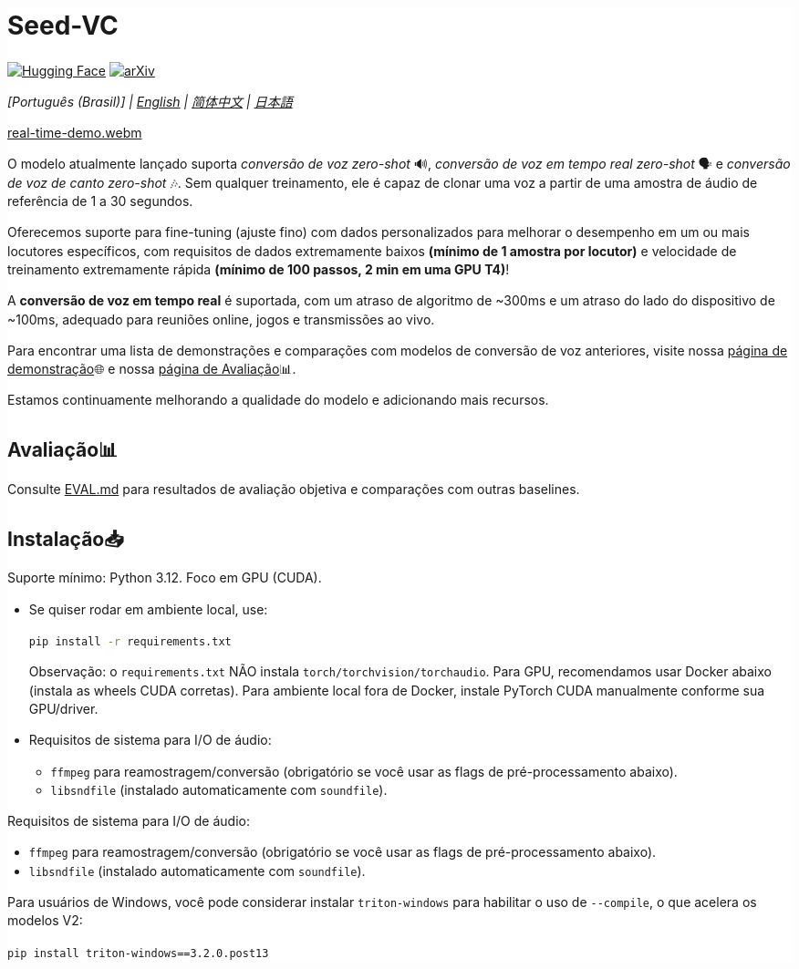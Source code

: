 # Seed-VC
[![Hugging Face](https://img.shields.io/badge/%F0%9F%A4%97%20Hugging%20Face-Demo-blue)](https://huggingface.co/spaces/Plachta/Seed-VC)  [![arXiv](https://img.shields.io/badge/arXiv-2411.09943-%3CCOLOR%3E.svg)](https://arxiv.org/abs/2411.09943)

*[Português (Brasil)] | [English](README.md) | [简体中文](README-ZH.md) | [日本語](README-JA.md)*

[real-time-demo.webm](https://github.com/user-attachments/assets/86325c5e-f7f6-4a04-8695-97275a5d046c)

O modelo atualmente lançado suporta *conversão de voz zero-shot* 🔊, *conversão de voz em tempo real zero-shot* 🗣️ e *conversão de voz de canto zero-shot* 🎶. Sem qualquer treinamento, ele é capaz de clonar uma voz a partir de uma amostra de áudio de referência de 1 a 30 segundos.

Oferecemos suporte para fine-tuning (ajuste fino) com dados personalizados para melhorar o desempenho em um ou mais locutores específicos, com requisitos de dados extremamente baixos **(mínimo de 1 amostra por locutor)** e velocidade de treinamento extremamente rápida **(mínimo de 100 passos, 2 min em uma GPU T4)**!

A **conversão de voz em tempo real** é suportada, com um atraso de algoritmo de ~300ms e um atraso do lado do dispositivo de ~100ms, adequado para reuniões online, jogos e transmissões ao vivo.

Para encontrar uma lista de demonstrações e comparações com modelos de conversão de voz anteriores, visite nossa [página de demonstração](https://plachtaa.github.io/seed-vc/)🌐 e nossa [página de Avaliação](EVAL.md)📊.

Estamos continuamente melhorando a qualidade do modelo e adicionando mais recursos.

## Avaliação📊
Consulte [EVAL.md](EVAL.md) para resultados de avaliação objetiva e comparações com outras baselines.

## Instalação📥
Suporte mínimo: Python 3.12. Foco em GPU (CUDA).

- Se quiser rodar em ambiente local, use:
  ```bash
  pip install -r requirements.txt
  ```
  Observação: o `requirements.txt` NÃO instala `torch/torchvision/torchaudio`. Para GPU, recomendamos usar Docker abaixo (instala as wheels CUDA corretas). Para ambiente local fora de Docker, instale PyTorch CUDA manualmente conforme sua GPU/driver.

- Requisitos de sistema para I/O de áudio:
  - `ffmpeg` para reamostragem/conversão (obrigatório se você usar as flags de pré-processamento abaixo).
  - `libsndfile` (instalado automaticamente com `soundfile`).

Requisitos de sistema para I/O de áudio:
- `ffmpeg` para reamostragem/conversão (obrigatório se você usar as flags de pré-processamento abaixo).
- `libsndfile` (instalado automaticamente com `soundfile`).

Para usuários de Windows, você pode considerar instalar `triton-windows` para habilitar o uso de `--compile`, o que acelera os modelos V2:
```bash
pip install triton-windows==3.2.0.post13
```
